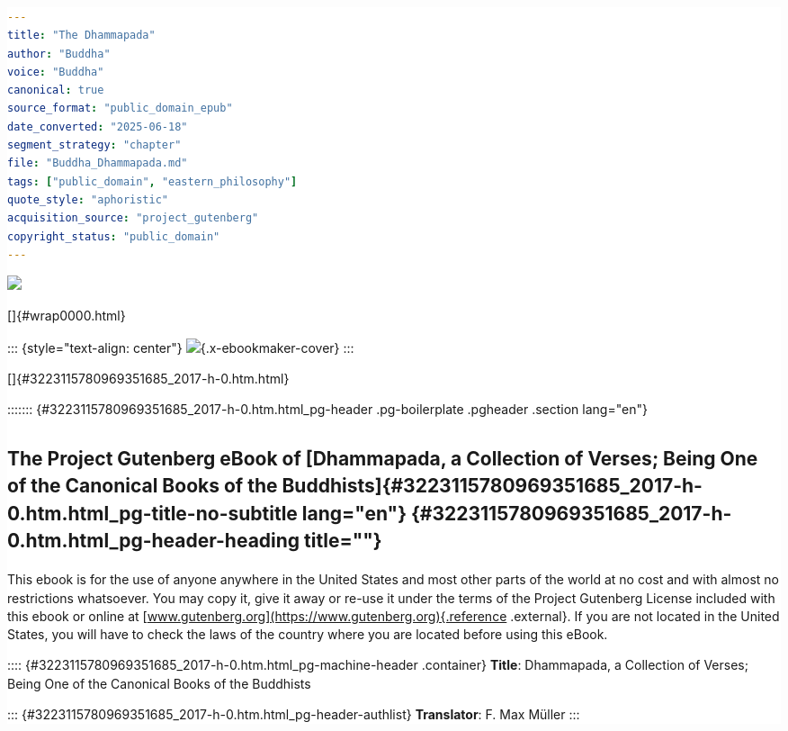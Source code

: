 ```yaml
---
title: "The Dhammapada"
author: "Buddha"
voice: "Buddha"
canonical: true
source_format: "public_domain_epub"
date_converted: "2025-06-18"
segment_strategy: "chapter"
file: "Buddha_Dhammapada.md"
tags: ["public_domain", "eastern_philosophy"]
quote_style: "aphoristic"
acquisition_source: "project_gutenberg"
copyright_status: "public_domain"
---
```


![](6483223472512148387_2017-cover.png)

[]{#wrap0000.html}

::: {style="text-align: center"}
![](6483223472512148387_2017-cover.png){.x-ebookmaker-cover}
:::

[]{#3223115780969351685_2017-h-0.htm.html}

::::::: {#3223115780969351685_2017-h-0.htm.html_pg-header .pg-boilerplate .pgheader .section lang="en"}
## The Project Gutenberg eBook of [Dhammapada, a Collection of Verses; Being One of the Canonical Books of the Buddhists]{#3223115780969351685_2017-h-0.htm.html_pg-title-no-subtitle lang="en"} {#3223115780969351685_2017-h-0.htm.html_pg-header-heading title=""}

<div>

This ebook is for the use of anyone anywhere in the United States and
most other parts of the world at no cost and with almost no restrictions
whatsoever. You may copy it, give it away or re-use it under the terms
of the Project Gutenberg License included with this ebook or online at
[www.gutenberg.org](https://www.gutenberg.org){.reference .external}. If
you are not located in the United States, you will have to check the
laws of the country where you are located before using this eBook.

</div>

:::: {#3223115780969351685_2017-h-0.htm.html_pg-machine-header .container}
**Title**: Dhammapada, a Collection of Verses; Being One of the
Canonical Books of the Buddhists

::: {#3223115780969351685_2017-h-0.htm.html_pg-header-authlist}
**Translator**: F. Max Müller
:::
